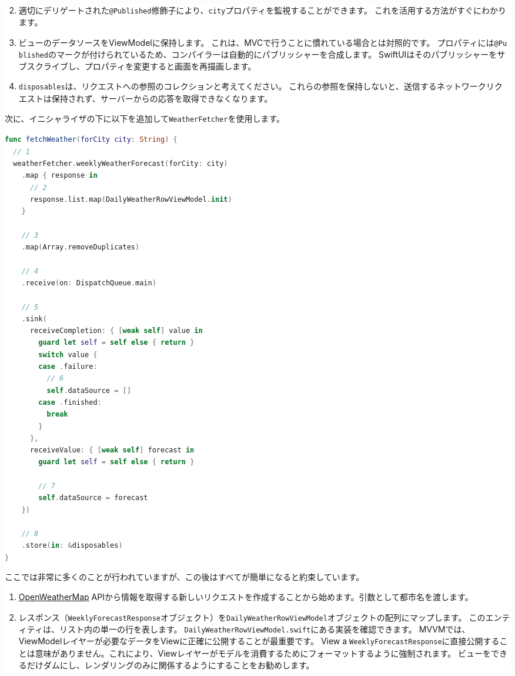 2. 適切にデリゲートされた`@Published`修飾子により、`city`プロパティを監視することができます。 これを活用する方法がすぐにわかります。

3. ビューのデータソースをViewModelに保持します。 これは、MVCで行うことに慣れている場合とは対照的です。 プロパティには`@Published`のマークが付けられているため、コンパイラーは自動的にパブリッシャーを合成します。 SwiftUIはそのパブリッシャーをサブスクライブし、プロパティを変更すると画面を再描画します。

4. `disposables`は、リクエストへの参照のコレクションと考えてください。 これらの参照を保持しないと、送信するネットワークリクエストは保持されず、サーバーからの応答を取得できなくなります。

次に、イニシャライザの下に以下を追加して`WeatherFetcher`を使用します。

```WeeklyWeatherViewModel.swift
func fetchWeather(forCity city: String) {
  // 1
  weatherFetcher.weeklyWeatherForecast(forCity: city)
    .map { response in
      // 2
      response.list.map(DailyWeatherRowViewModel.init)
    }

    // 3
    .map(Array.removeDuplicates)

    // 4
    .receive(on: DispatchQueue.main)

    // 5
    .sink(
      receiveCompletion: { [weak self] value in
        guard let self = self else { return }
        switch value {
        case .failure:
          // 6
          self.dataSource = []
        case .finished:
          break
        }
      },
      receiveValue: { [weak self] forecast in
        guard let self = self else { return }

        // 7
        self.dataSource = forecast
    })

    // 8
    .store(in: &disposables)
}
```

ここでは非常に多くのことが行われていますが、この後はすべてが簡単になると約束しています。

1. [OpenWeatherMap](https://openweathermap.org/) APIから情報を取得する新しいリクエストを作成することから始めます。引数として都市名を渡します。

2. レスポンス（`WeeklyForecastResponse`オブジェクト）を`DailyWeatherRowViewModel`オブジェクトの配列にマップします。 このエンティティは、リスト内の単一の行を表します。 `DailyWeatherRowViewModel.swift`にある実装を確認できます。 MVVMでは、ViewModelレイヤーが必要なデータをViewに正確に公開することが最重要です。 View a `WeeklyForecastResponse`に直接公開することは意味がありません。これにより、Viewレイヤーがモデルを消費するためにフォーマットするように強制されます。 ビューをできるだけダムにし、レンダリングのみに関係するようにすることをお勧めします。
